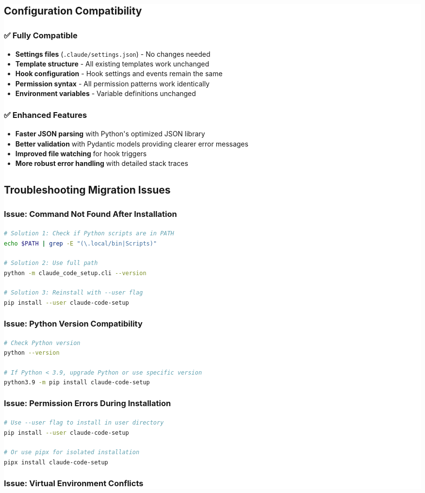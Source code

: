 ## Configuration Compatibility

### ✅ **Fully Compatible**
- **Settings files** (`.claude/settings.json`) - No changes needed
- **Template structure** - All existing templates work unchanged
- **Hook configuration** - Hook settings and events remain the same
- **Permission syntax** - All permission patterns work identically
- **Environment variables** - Variable definitions unchanged

### ✅ **Enhanced Features**
- **Faster JSON parsing** with Python's optimized JSON library
- **Better validation** with Pydantic models providing clearer error messages
- **Improved file watching** for hook triggers
- **More robust error handling** with detailed stack traces

## Troubleshooting Migration Issues

### Issue: Command Not Found After Installation

```bash
# Solution 1: Check if Python scripts are in PATH
echo $PATH | grep -E "(\.local/bin|Scripts)"

# Solution 2: Use full path
python -m claude_code_setup.cli --version

# Solution 3: Reinstall with --user flag
pip install --user claude-code-setup
```

### Issue: Python Version Compatibility

```bash
# Check Python version
python --version

# If Python < 3.9, upgrade Python or use specific version
python3.9 -m pip install claude-code-setup
```

### Issue: Permission Errors During Installation

```bash
# Use --user flag to install in user directory
pip install --user claude-code-setup

# Or use pipx for isolated installation
pipx install claude-code-setup
```

### Issue: Virtual Environment Conflicts
